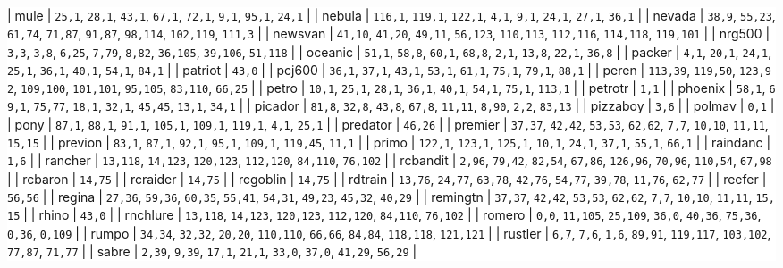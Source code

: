 | mule | `25,1`, `28,1`, `43,1`, `67,1`, `72,1`, `9,1`, `95,1`, `24,1` |
| nebula | `116,1`, `119,1`, `122,1`, `4,1`, `9,1`, `24,1`, `27,1`, `36,1` |
| nevada | `38,9`, `55,23`, `61,74`, `71,87`, `91,87`, `98,114`, `102,119`, `111,3` |
| newsvan | `41,10`, `41,20`, `49,11`, `56,123`, `110,113`, `112,116`, `114,118`, `119,101` |
| nrg500 | `3,3`, `3,8`, `6,25`, `7,79`, `8,82`, `36,105`, `39,106`, `51,118` |
| oceanic | `51,1`, `58,8`, `60,1`, `68,8`, `2,1`, `13,8`, `22,1`, `36,8` |
| packer | `4,1`, `20,1`, `24,1`, `25,1`, `36,1`, `40,1`, `54,1`, `84,1` |
| patriot | `43,0` |
| pcj600 | `36,1`, `37,1`, `43,1`, `53,1`, `61,1`, `75,1`, `79,1`, `88,1` |
| peren | `113,39`, `119,50`, `123,92`, `109,100`, `101,101`, `95,105`, `83,110`, `66,25` |
| petro | `10,1`, `25,1`, `28,1`, `36,1`, `40,1`, `54,1`, `75,1`, `113,1` |
| petrotr | `1,1` |
| phoenix | `58,1`, `69,1`, `75,77`, `18,1`, `32,1`, `45,45`, `13,1`, `34,1` |
| picador | `81,8`, `32,8`, `43,8`, `67,8`, `11,11`, `8,90`, `2,2`, `83,13` |
| pizzaboy | `3,6` |
| polmav | `0,1` |
| pony | `87,1`, `88,1`, `91,1`, `105,1`, `109,1`, `119,1`, `4,1`, `25,1` |
| predator | `46,26` |
| premier | `37,37`, `42,42`, `53,53`, `62,62`, `7,7`, `10,10`, `11,11`, `15,15` |
| previon | `83,1`, `87,1`, `92,1`, `95,1`, `109,1`, `119,45`, `11,1` |
| primo | `122,1`, `123,1`, `125,1`, `10,1`, `24,1`, `37,1`, `55,1`, `66,1` |
| raindanc | `1,6` |
| rancher | `13,118`, `14,123`, `120,123`, `112,120`, `84,110`, `76,102` |
| rcbandit | `2,96`, `79,42`, `82,54`, `67,86`, `126,96`, `70,96`, `110,54`, `67,98` |
| rcbaron | `14,75` |
| rcraider | `14,75` |
| rcgoblin | `14,75` |
| rdtrain | `13,76`, `24,77`, `63,78`, `42,76`, `54,77`, `39,78`, `11,76`, `62,77` |
| reefer | `56,56` |
| regina | `27,36`, `59,36`, `60,35`, `55,41`, `54,31`, `49,23`, `45,32`, `40,29` |
| remingtn | `37,37`, `42,42`, `53,53`, `62,62`, `7,7`, `10,10`, `11,11`, `15,15` |
| rhino | `43,0` |
| rnchlure | `13,118`, `14,123`, `120,123`, `112,120`, `84,110`, `76,102` |
| romero | `0,0`, `11,105`, `25,109`, `36,0`, `40,36`, `75,36`, `0,36`, `0,109` |
| rumpo | `34,34`, `32,32`, `20,20`, `110,110`, `66,66`, `84,84`, `118,118`, `121,121` |
| rustler | `6,7`, `7,6`, `1,6`, `89,91`, `119,117`, `103,102`, `77,87`, `71,77` |
| sabre | `2,39`, `9,39`, `17,1`, `21,1`, `33,0`, `37,0`, `41,29`, `56,29` |